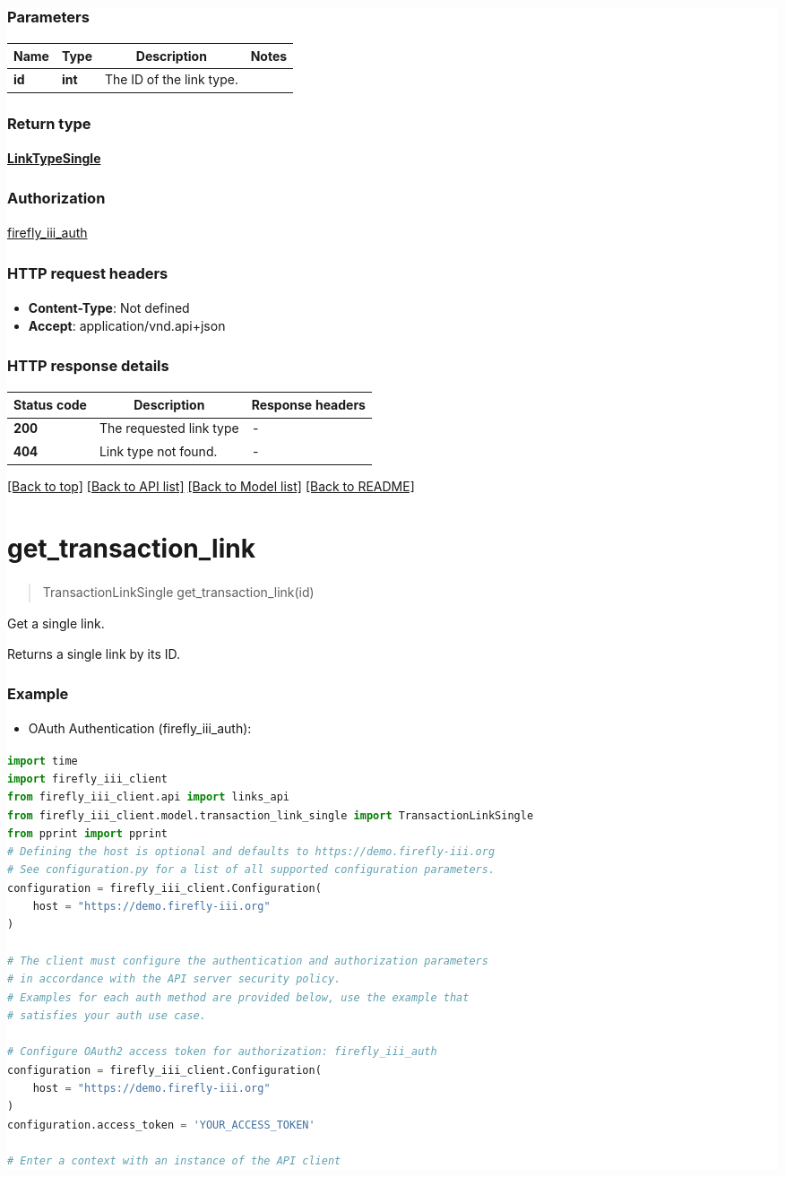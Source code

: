 

### Parameters

Name | Type | Description  | Notes
------------- | ------------- | ------------- | -------------
 **id** | **int**| The ID of the link type. |

### Return type

[**LinkTypeSingle**](LinkTypeSingle.md)

### Authorization

[firefly_iii_auth](../README.md#firefly_iii_auth)

### HTTP request headers

 - **Content-Type**: Not defined
 - **Accept**: application/vnd.api+json


### HTTP response details

| Status code | Description | Response headers |
|-------------|-------------|------------------|
**200** | The requested link type |  -  |
**404** | Link type not found. |  -  |

[[Back to top]](#) [[Back to API list]](../README.md#documentation-for-api-endpoints) [[Back to Model list]](../README.md#documentation-for-models) [[Back to README]](../README.md)

# **get_transaction_link**
> TransactionLinkSingle get_transaction_link(id)

Get a single link.

Returns a single link by its ID. 

### Example

* OAuth Authentication (firefly_iii_auth):

```python
import time
import firefly_iii_client
from firefly_iii_client.api import links_api
from firefly_iii_client.model.transaction_link_single import TransactionLinkSingle
from pprint import pprint
# Defining the host is optional and defaults to https://demo.firefly-iii.org
# See configuration.py for a list of all supported configuration parameters.
configuration = firefly_iii_client.Configuration(
    host = "https://demo.firefly-iii.org"
)

# The client must configure the authentication and authorization parameters
# in accordance with the API server security policy.
# Examples for each auth method are provided below, use the example that
# satisfies your auth use case.

# Configure OAuth2 access token for authorization: firefly_iii_auth
configuration = firefly_iii_client.Configuration(
    host = "https://demo.firefly-iii.org"
)
configuration.access_token = 'YOUR_ACCESS_TOKEN'

# Enter a context with an instance of the API client
```